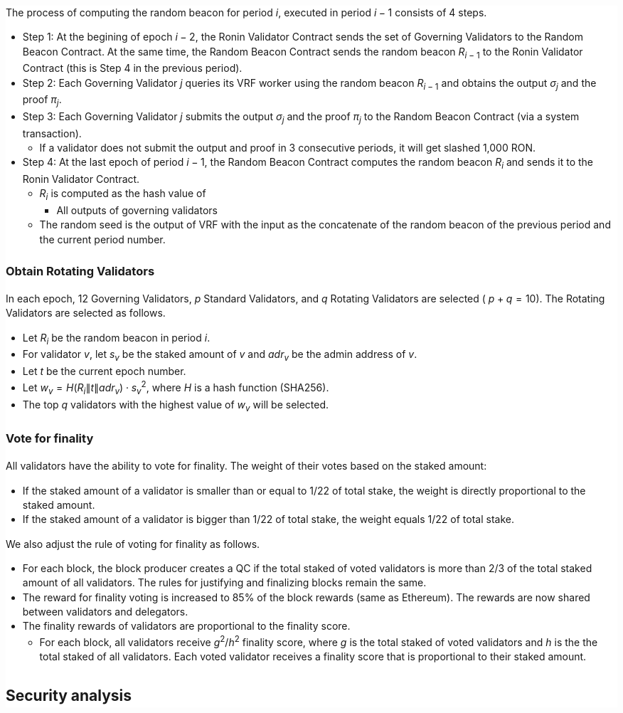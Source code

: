 The process of computing the random beacon for period $i$, executed in period $i-1$ consists of 4 steps.

- Step 1: At the begining of epoch $i-2$, the Ronin Validator Contract sends the set of Governing Validators to the Random Beacon Contract. At the same time, the Random Beacon Contract sends the random beacon $R_{i-1}$ to the Ronin Validator Contract (this is Step 4 in the previous period).
- Step 2: Each Governing Validator $j$ queries its VRF worker using the random beacon $R_{i-1}$ and obtains the output $\sigma_j$ and the proof $\pi_j$.
- Step 3: Each Governing Validator $j$ submits the output $\sigma_j$ and the proof $\pi_j$ to the Random Beacon Contract (via a system transaction).
    - If a validator does not submit the output and proof in 3 consecutive periods, it will get slashed 1,000 RON.
- Step 4: At the last epoch of period $i-1$, the Random Beacon Contract computes the random beacon $R_i$ and sends it to the Ronin Validator Contract.
    - $R_i$ is computed as the hash value of
        - All outputs of governing validators
    - The random seed is the output of VRF with the input as the concatenate of the random beacon of the previous period and the current period number.

### Obtain Rotating Validators

In each epoch, 12 Governing Validators, $p$ Standard Validators, and $q$ Rotating Validators are selected ( $p+q=10$). The Rotating Validators are selected as follows. 

- Let $R_i$ be the random beacon in period $i$.
- For validator $v$, let $s_v$ be the staked amount of $v$ and $adr_v$ be the admin address of $v$.
- Let $t$ be the current epoch number.
- Let $w_v = H(R_i\|t\|adr_v)\cdot {s_v}^2$, where $H$ is a hash function (SHA256).
- The top $q$ validators with the highest value of $w_v$ will be selected.

### ****Vote for finality****

All validators have the ability to vote for finality. The weight of their votes based on the staked amount:
- If the staked amount of a validator is smaller than or equal to 1/22 of total stake, the weight is directly proportional to the staked amount. 
- If the staked amount of a validator is bigger than 1/22 of total stake, the weight equals 1/22 of total stake. 


We also adjust the rule of voting for finality as follows. 

- For each block, the block producer creates a QC if the total staked of voted validators is more than 2/3 of the total staked amount of all validators. The rules for justifying and finalizing blocks remain the same.
- The reward for finality voting is increased to 85% of the block rewards (same as Ethereum). The rewards are now shared between validators and delegators.
- The finality rewards of validators are proportional to the finality score.
    - For each block, all validators receive $g^2/h^2$ finality score, where $g$ is the total staked of voted validators and $h$ is the the total staked of all validators. Each voted validator receives a finality score that is proportional to their staked amount.

## Security analysis
